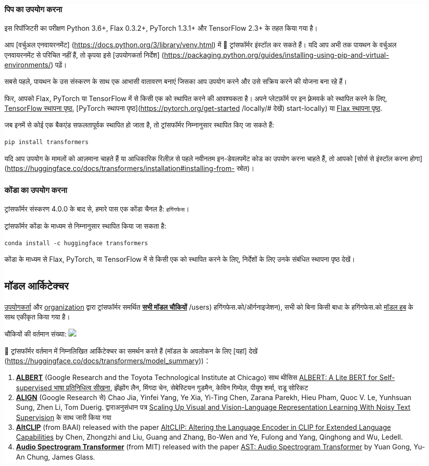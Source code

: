 ### पिप का उपयोग करना

इस रिपॉजिटरी का परीक्षण Python 3.6+, Flax 0.3.2+, PyTorch 1.3.1+ और TensorFlow 2.3+ के तहत किया गया है।

आप [वर्चुअल एनवायरनमेंट] (https://docs.python.org/3/library/venv.html) में 🤗 ट्रांसफॉर्मर इंस्टॉल कर सकते हैं। यदि आप अभी तक पायथन के वर्चुअल एनवायरनमेंट से परिचित नहीं हैं, तो कृपया इसे [उपयोगकर्ता निर्देश] (https://packaging.python.org/guides/installing-using-pip-and-virtual-environments/) पढ़ें।

सबसे पहले, पायथन के उस संस्करण के साथ एक आभासी वातावरण बनाएं जिसका आप उपयोग करने और उसे सक्रिय करने की योजना बना रहे हैं।

फिर, आपको Flax, PyTorch या TensorFlow में से किसी एक को स्थापित करने की आवश्यकता है। अपने प्लेटफ़ॉर्म पर इन फ़्रेमवर्क को स्थापित करने के लिए, [TensorFlow स्थापना पृष्ठ](https://www.tensorflow.org/install/), [PyTorch स्थापना पृष्ठ](https://pytorch.org/get-started /locally/# देखें) start-locally) या [Flax स्थापना पृष्ठ](https://github.com/google/flax#quick-install).

जब इनमें से कोई एक बैकएंड सफलतापूर्वक स्थापित हो जाता है, तो ट्रांसफॉर्मर निम्नानुसार स्थापित किए जा सकते हैं:

```bash
pip install transformers
```

यदि आप उपयोग के मामलों को आज़माना चाहते हैं या आधिकारिक रिलीज़ से पहले नवीनतम इन-डेवलपमेंट कोड का उपयोग करना चाहते हैं, तो आपको [सोर्स से इंस्टॉल करना होगा](https://huggingface.co/docs/transformers/installation#installing-from- स्रोत)।

### कोंडा का उपयोग करना

ट्रांसफॉर्मर संस्करण 4.0.0 के बाद से, हमारे पास एक कोंडा चैनल है: `हगिंगफेस`।

ट्रांसफॉर्मर कोंडा के माध्यम से निम्नानुसार स्थापित किया जा सकता है:

```shell script
conda install -c huggingface transformers
```

कोंडा के माध्यम से Flax, PyTorch, या TensorFlow में से किसी एक को स्थापित करने के लिए, निर्देशों के लिए उनके संबंधित स्थापना पृष्ठ देखें।

## मॉडल आर्किटेक्चर
[उपयोगकर्ता](https://huggingface.co/users) और [organization](https://huggingface.co) द्वारा ट्रांसफॉर्मर समर्थित [**सभी मॉडल चौकियों**](https://huggingface.co/models) /users) हगिंगफेस.को/ऑर्गनाइजेशन), सभी को बिना किसी बाधा के हगिंगफेस.को [मॉडल हब](https://huggingface.co) के साथ एकीकृत किया गया है।

चौकियों की वर्तमान संख्या: ![](https://img.shields.io/endpoint?url=https://huggingface.co/api/shields/models&color=brightgreen)

🤗 ट्रांसफॉर्मर वर्तमान में निम्नलिखित आर्किटेक्चर का समर्थन करते हैं (मॉडल के अवलोकन के लिए [यहां] देखें (https://huggingface.co/docs/transformers/model_summary))：

1. **[ALBERT](https://huggingface.co/docs/transformers/model_doc/albert)** (Google Research and the Toyota Technological Institute at Chicago) साथ थीसिस [ALBERT: A Lite BERT for Self-supervised भाषा प्रतिनिधित्व सीखना](https://arxiv.org/abs/1909.11942), झेंझोंग लैन, मिंगदा चेन, सेबेस्टियन गुडमैन, केविन गिम्पेल, पीयूष शर्मा, राडू सोरिकट
1. **[ALIGN](https://huggingface.co/docs/transformers/main/model_doc/align)** (Google Research से) Chao Jia, Yinfei Yang, Ye Xia, Yi-Ting Chen, Zarana Parekh, Hieu Pham, Quoc V. Le, Yunhsuan Sung, Zhen Li, Tom Duerig. द्वाराअनुसंधान पत्र [Scaling Up Visual and Vision-Language Representation Learning With Noisy Text Supervision](https://arxiv.org/abs/2102.05918) के साथ जारी किया गया
1. **[AltCLIP](https://huggingface.co/docs/transformers/model_doc/altclip)** (from BAAI) released with the paper [AltCLIP: Altering the Language Encoder in CLIP for Extended Language Capabilities](https://arxiv.org/abs/2211.06679) by Chen, Zhongzhi and Liu, Guang and Zhang, Bo-Wen and Ye, Fulong and Yang, Qinghong and Wu, Ledell.
1. **[Audio Spectrogram Transformer](https://huggingface.co/docs/transformers/model_doc/audio-spectrogram-transformer)** (from MIT) released with the paper [AST: Audio Spectrogram Transformer](https://arxiv.org/abs/2104.01778) by Yuan Gong, Yu-An Chung, James Glass.